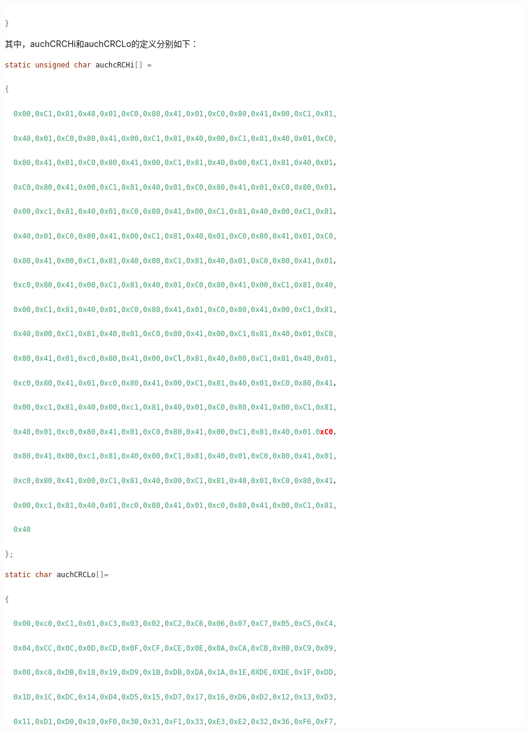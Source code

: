 ```c

}
```

其中，auchCRCHi和auchCRCLo的定义分别如下：

```c
static unsigned char auchcRCHi[] = 

{

  0x00,0xC1,0x81,0x48,0x01,0xC0,0x80,0x41,0x01,0xC0,0x80,0x41,0x00,0xC1,0x81,

  0x40,0x01,0xC0,0x80,0x41,0x00,0xC1,0x81,0x40,0x00,0xC1,0x81,0x40,0x01,0xC0,

  0x80,0x41,0x01,0xC0,0x80,0x41,0x00,0xC1,0x81,0x40,0x00,0xC1,0x81,0x40,0x01，

  0xC0,0x80,0x41,0x00,0xC1,0x81,0x40,0x01,0xC0,0x80,0x41,0x01,0xC0,0x80,0x01，

  0x00,0xc1,0x81,0x40,0x01,0xC0,0x80,0x41,0x00,0xC1,0x81,0x40,0x00,0xC1,0x81，

  0x40,0x01,0xC0,0x80,0x41,0x00,0xC1,0x81,0x40,0x01,0xC0,0x80,0x41,0x01,0xC0,

  0x80,0x41,0x00,0xC1,0x81,0x40,0x00,0xC1,0x81,0x40,0x01,0xC0,0x80,0x41,0x01，

  0xc0,0x80,0x41,0x00,0xC1,0x81,0x40,0x01,0xC0,0x80,0x41,0x00,0xC1,0x81,0x40,

  0x00,0xC1,0x81,0x40,0x01,0xC0,0x80,0x41,0x01,0xC0,0x80,0x41,0x00,0xC1,0x81,

  0x40,0x00,0xC1,0x81,0x40,0x01,0xC0,0x80,0x41,0x00,0xC1,0x81,0x40,0x01,0xC0,

  0x80,0x41,0x01,0xc0,0x80,0x41,0x00,0xCl,0x81,0x40,0x00,0xC1,0x81,0x40,0x01,

  0xc0,0x80,0x41,0x01,0xc0,0x80,0x41,0x00,0xC1,0x81,0x40,0x01,0xC0,0x80,0x41，

  0x00,0xc1,0x81,0x40,0x00,0xc1,0x81,0x40,0x01,0xC0,0x80,0x41,0x00,0xC1,0x81,

  0x40,0x01,0xc0,0x80,0x41,0x01,0xC0,0x80,0x41,0x00,0xC1,0x81,0x40,0x01.0xC0，

  0x80,0x41,0x00,0xc1,0x81,0x40,0x00,0xC1,0x81,0x40,0x01,0xC0,0x80,0x41,0x01,

  0xc0,0x80,0x41,0x00,0xC1,0x81,0x40,0x00,0xC1,0x81,0x40,0x01,0xC0,0x80,0x41，

  0x00,0xc1,0x81,0x40,0x01,0xc0,0x80,0x41,0x01,0xc0,0x80,0x41,0x00,0xC1,0x81,

  0x40

};
```

 

```c
static char auchCRCLo[]=

{

  0x00,0xc0,0xC1,0x01,0xC3,0x03,0x02,0xC2,0xC6,0x06,0x07,0xC7,0x05,0xC5,0xC4,

  0x04,0xCC,0x0C,0x0D,0xCD,0x0F,0xCF,0xCE,0x0E,0x0A,0xCA,0xCB,0x0B,0xC9,0x09,

  0x08,0xc8,0xDB,0x18,0x19,0xD9,0x1B,0xDB,0xDA,0x1A,0x1E,0XDE,0XDE,0x1F,0xDD,

  0x1D,0x1C,0xDC,0x14,0xD4,0xD5,0x15,0xD7,0x17,0x16,0xD6,0xD2,0x12,0x13,0xD3,

  0x11,0xD1,0xD0,0x10,0xF0,0x30,0x31,0xF1,0x33,0xE3,0xE2,0x32,0x36,0xF6,0xF7,
```